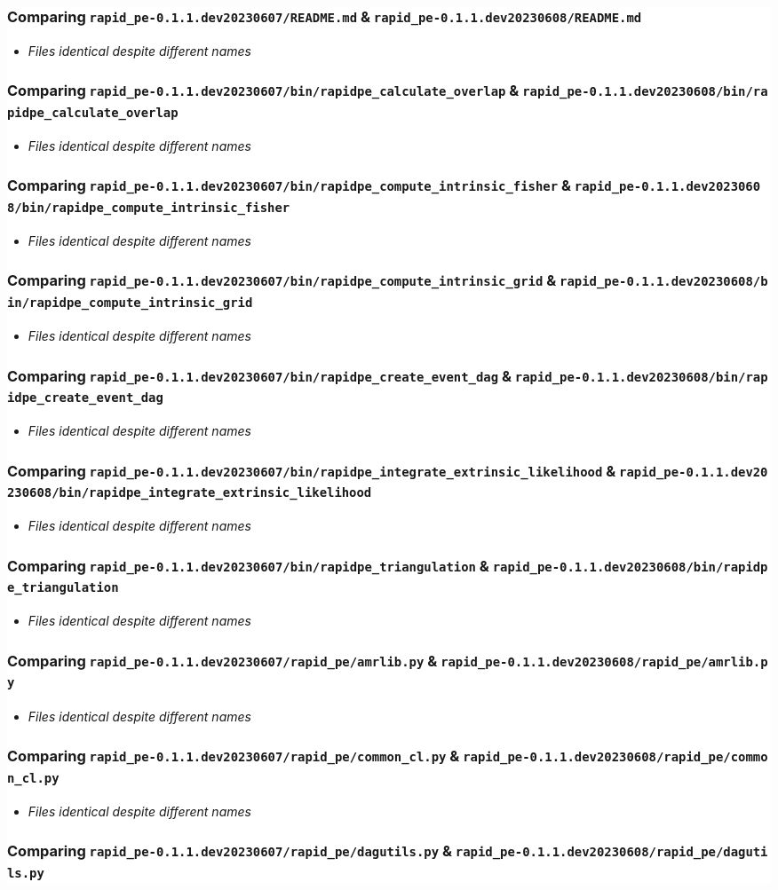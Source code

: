 ### Comparing `rapid_pe-0.1.1.dev20230607/README.md` & `rapid_pe-0.1.1.dev20230608/README.md`

 * *Files identical despite different names*

### Comparing `rapid_pe-0.1.1.dev20230607/bin/rapidpe_calculate_overlap` & `rapid_pe-0.1.1.dev20230608/bin/rapidpe_calculate_overlap`

 * *Files identical despite different names*

### Comparing `rapid_pe-0.1.1.dev20230607/bin/rapidpe_compute_intrinsic_fisher` & `rapid_pe-0.1.1.dev20230608/bin/rapidpe_compute_intrinsic_fisher`

 * *Files identical despite different names*

### Comparing `rapid_pe-0.1.1.dev20230607/bin/rapidpe_compute_intrinsic_grid` & `rapid_pe-0.1.1.dev20230608/bin/rapidpe_compute_intrinsic_grid`

 * *Files identical despite different names*

### Comparing `rapid_pe-0.1.1.dev20230607/bin/rapidpe_create_event_dag` & `rapid_pe-0.1.1.dev20230608/bin/rapidpe_create_event_dag`

 * *Files identical despite different names*

### Comparing `rapid_pe-0.1.1.dev20230607/bin/rapidpe_integrate_extrinsic_likelihood` & `rapid_pe-0.1.1.dev20230608/bin/rapidpe_integrate_extrinsic_likelihood`

 * *Files identical despite different names*

### Comparing `rapid_pe-0.1.1.dev20230607/bin/rapidpe_triangulation` & `rapid_pe-0.1.1.dev20230608/bin/rapidpe_triangulation`

 * *Files identical despite different names*

### Comparing `rapid_pe-0.1.1.dev20230607/rapid_pe/amrlib.py` & `rapid_pe-0.1.1.dev20230608/rapid_pe/amrlib.py`

 * *Files identical despite different names*

### Comparing `rapid_pe-0.1.1.dev20230607/rapid_pe/common_cl.py` & `rapid_pe-0.1.1.dev20230608/rapid_pe/common_cl.py`

 * *Files identical despite different names*

### Comparing `rapid_pe-0.1.1.dev20230607/rapid_pe/dagutils.py` & `rapid_pe-0.1.1.dev20230608/rapid_pe/dagutils.py`
